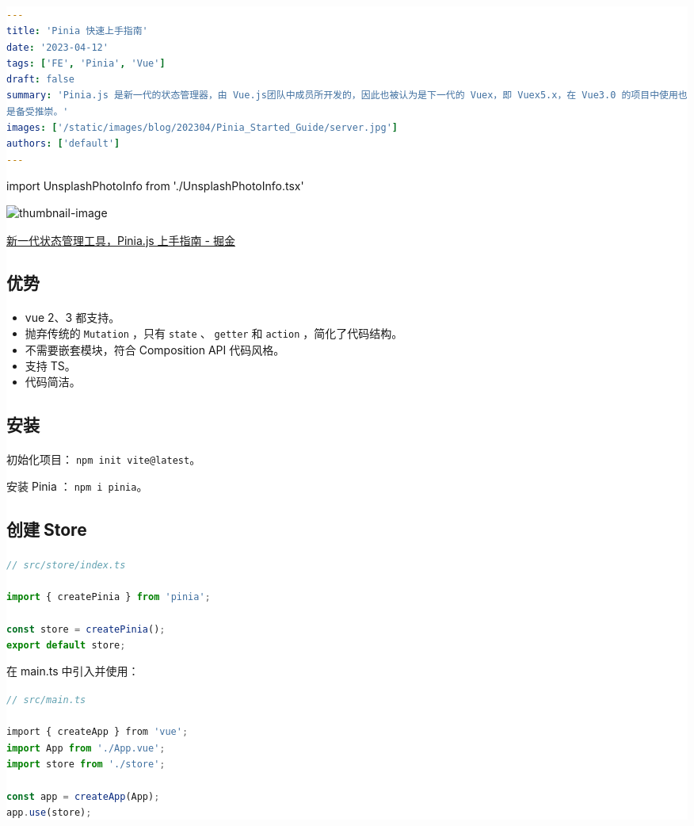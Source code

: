 ```yaml
---
title: 'Pinia 快速上手指南'
date: '2023-04-12'
tags: ['FE', 'Pinia', 'Vue']
draft: false
summary: 'Pinia.js 是新一代的状态管理器，由 Vue.js团队中成员所开发的，因此也被认为是下一代的 Vuex，即 Vuex5.x，在 Vue3.0 的项目中使用也是备受推崇。'
images: ['/static/images/blog/202304/Pinia_Started_Guide/server.jpg']
authors: ['default']
---
```


import UnsplashPhotoInfo from './UnsplashPhotoInfo.tsx'

![thumbnail-image](/static/images/blog/202304/Pinia_Started_Guide/server.jpg)


[新一代状态管理工具，Pinia.js 上手指南 - 掘金](https://juejin.cn/post/7049196967770980389)

## 优势

- vue 2、3 都支持。
- 抛弃传统的 `Mutation` ，只有 `state` 、 `getter` 和 `action` ，简化了代码结构。
- 不需要嵌套模块，符合 Composition API 代码风格。
- 支持 TS。
- 代码简洁。

## 安装

初始化项目： `npm init vite@latest`。

安装 Pinia ： `npm i pinia`。

## 创建 Store

```jsx
// src/store/index.ts

import { createPinia } from 'pinia';

const store = createPinia();
export default store;
```

在 main.ts 中引入并使用：

```jsx
// src/main.ts

import { createApp } from 'vue';
import App from './App.vue';
import store from './store';

const app = createApp(App);
app.use(store);
```
